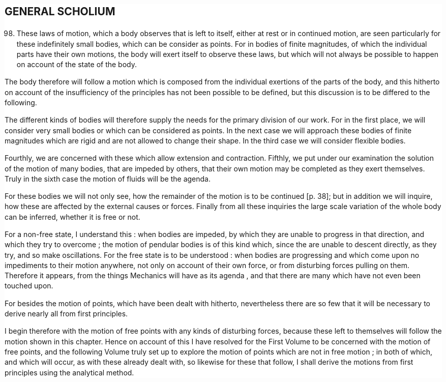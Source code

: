 ## GENERAL SCHOLIUM

98. These laws of motion, which a body observes that is left to itself, either at rest or in continued motion, are seen particularly for these indefinitely small bodies, which can be consider as points. For in bodies of finite magnitudes, of which the individual parts have their own motions, the body will exert itself to observe these laws, but which will not always be possible to happen on account of the state of the body.

The body therefore will follow a motion which is composed from the individual exertions of the parts of the body, and this hitherto on account of the insufficiency of the principles has not been possible to be defined, but this discussion is to be differed to the following. 

The different kinds of bodies will therefore supply the needs for the primary division of our work. For in the first place, we will consider very small bodies or which can be considered as points. In the next case we will approach these bodies of finite magnitudes which are rigid and are not allowed to change their shape. In the third case we will consider flexible bodies.

Fourthly, we are concerned with these which allow extension and contraction.
Fifthly, we put under our examination the solution of the motion of many bodies, that are
impeded by others, that their own motion may be completed as they exert themselves.
Truly in the sixth case the motion of fluids will be the agenda.

For these bodies we will not only see, how the remainder of the motion is to be
continued [p. 38]; but in addition we will inquire, how these are affected by the external
causes or forces. Finally from all these inquiries the large scale variation of the whole
body can be inferred, whether it is free or not. 

For a non-free state, I understand this : when bodies are impeded, by which they are unable to progress in that direction, and
which they try to overcome ; the motion of pendular bodies is of this kind which, since
the are unable to descent directly, as they try, and so make oscillations. For the free state
is to be understood : when bodies are progressing and which come upon no impediments
to their motion anywhere, not only on account of their own force, or from disturbing
forces pulling on them. Therefore it appears, from the things Mechanics will have as its
agenda , and that there are many which have not even been touched upon.

For besides the
motion of points, which have been dealt with hitherto, nevertheless there are so few that
it will be necessary to derive nearly all from first principles. 

I begin therefore with the
motion of free points with any kinds of disturbing forces, because these left to themselves
will follow the motion shown in this chapter. Hence on account of this I have resolved for
the First Volume to be concerned with the motion of free points, and the following
Volume truly set up to explore the motion of points which are not in free motion ; in both
of which, and which will occur, as with these already dealt with, so likewise for these that
follow, I shall derive the motions from first principles using the analytical method.


